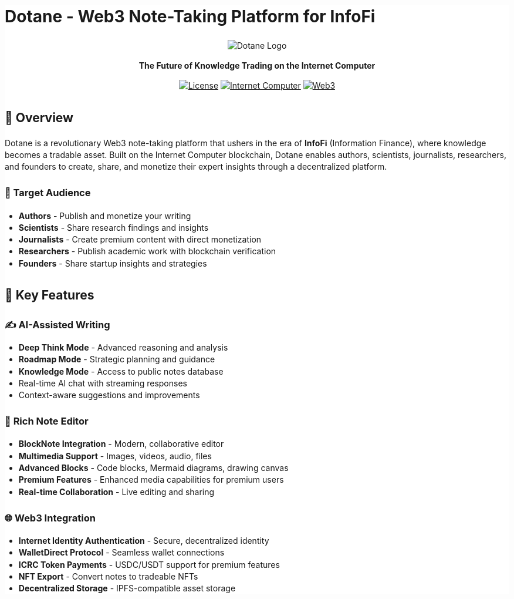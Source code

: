 # Dotane - Web3 Note-Taking Platform for InfoFi

<div align="center">
  <img src="src/dotane/public/favicon.ico" alt="Dotane Logo" width="200"/>
  
  **The Future of Knowledge Trading on the Internet Computer**
  
  [![License](https://img.shields.io/badge/License-Apache%202.0-blue.svg)](https://opensource.org/licenses/Apache-2.0)
  [![Internet Computer](https://img.shields.io/badge/Platform-Internet%20Computer-blue)](https://internetcomputer.org/)
  [![Web3](https://img.shields.io/badge/Web3-Enabled-green)](https://web3.foundation/)
</div>

## 🌟 Overview

Dotane is a revolutionary Web3 note-taking platform that ushers in the era of **InfoFi** (Information Finance), where knowledge becomes a tradable asset. Built on the Internet Computer blockchain, Dotane enables authors, scientists, journalists, researchers, and founders to create, share, and monetize their expert insights through a decentralized platform.

### 🎯 Target Audience
- **Authors** - Publish and monetize your writing
- **Scientists** - Share research findings and insights
- **Journalists** - Create premium content with direct monetization
- **Researchers** - Publish academic work with blockchain verification
- **Founders** - Share startup insights and strategies

## 🚀 Key Features

### ✍️ **AI-Assisted Writing**
- **Deep Think Mode** - Advanced reasoning and analysis
- **Roadmap Mode** - Strategic planning and guidance  
- **Knowledge Mode** - Access to public notes database
- Real-time AI chat with streaming responses
- Context-aware suggestions and improvements

### 📝 **Rich Note Editor**
- **BlockNote Integration** - Modern, collaborative editor
- **Multimedia Support** - Images, videos, audio, files
- **Advanced Blocks** - Code blocks, Mermaid diagrams, drawing canvas
- **Premium Features** - Enhanced media capabilities for premium users
- **Real-time Collaboration** - Live editing and sharing

### 🌐 **Web3 Integration**
- **Internet Identity Authentication** - Secure, decentralized identity
- **WalletDirect Protocol** - Seamless wallet connections
- **ICRC Token Payments** - USDC/USDT support for premium features
- **NFT Export** - Convert notes to tradeable NFTs
- **Decentralized Storage** - IPFS-compatible asset storage
